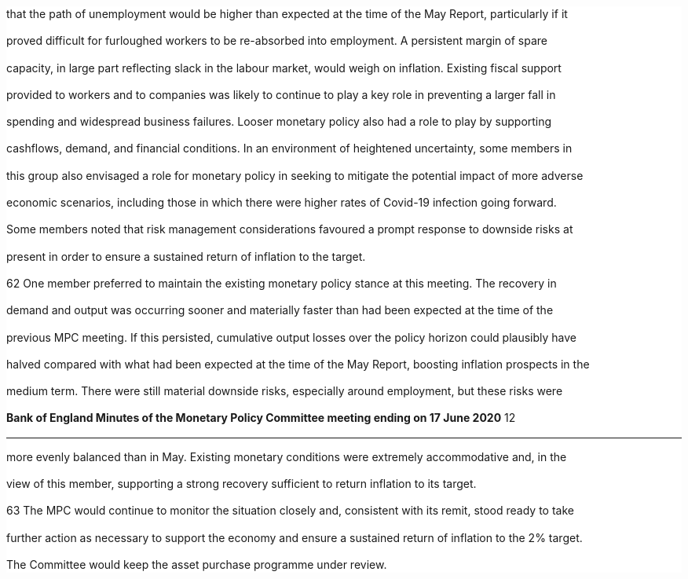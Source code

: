 that the path of unemployment would be higher than expected at the time of the May Report, particularly if it

proved difficult for furloughed workers to be re-absorbed into employment. A persistent margin of spare

capacity, in large part reflecting slack in the labour market, would weigh on inflation. Existing fiscal support

provided to workers and to companies was likely to continue to play a key role in preventing a larger fall in

spending and widespread business failures. Looser monetary policy also had a role to play by supporting

cashflows, demand, and financial conditions. In an environment of heightened uncertainty, some members in

this group also envisaged a role for monetary policy in seeking to mitigate the potential impact of more adverse

economic scenarios, including those in which there were higher rates of Covid-19 infection going forward.

Some members noted that risk management considerations favoured a prompt response to downside risks at

present in order to ensure a sustained return of inflation to the target.

62 One member preferred to maintain the existing monetary policy stance at this meeting. The recovery in

demand and output was occurring sooner and materially faster than had been expected at the time of the

previous MPC meeting. If this persisted, cumulative output losses over the policy horizon could plausibly have

halved compared with what had been expected at the time of the May Report, boosting inflation prospects in the

medium term. There were still material downside risks, especially around employment, but these risks were

**Bank of England Minutes of the Monetary Policy Committee meeting ending on 17 June 2020** 12


-----

more evenly balanced than in May. Existing monetary conditions were extremely accommodative and, in the

view of this member, supporting a strong recovery sufficient to return inflation to its target.

63 The MPC would continue to monitor the situation closely and, consistent with its remit, stood ready to take

further action as necessary to support the economy and ensure a sustained return of inflation to the 2% target.

The Committee would keep the asset purchase programme under review.
